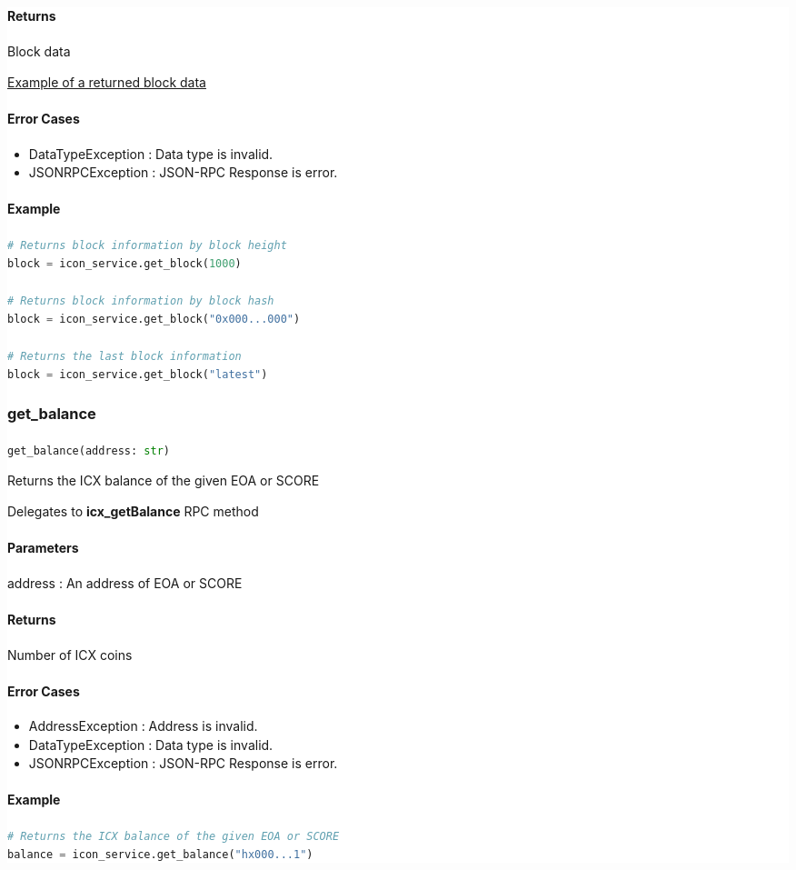 #### Returns

Block data

[Example of a returned block data](https://github.com/icon-project/icon-rpc-server/blob/master/docs/icon-json-rpc-v3.md#icx_getlastblock)

#### Error Cases

* DataTypeException : Data type is invalid. 
* JSONRPCException :  JSON-RPC Response is error.

#### Example

```python
# Returns block information by block height
block = icon_service.get_block(1000)    		 

# Returns block information by block hash
block = icon_service.get_block("0x000...000")

# Returns the last block information
block = icon_service.get_block("latest")  
```



### get_balance

```python
get_balance(address: str)
```

Returns the ICX balance of the given EOA or SCORE

Delegates to **icx_getBalance** RPC method

#### Parameters

address : An address of EOA or SCORE

#### Returns

Number of ICX coins

#### Error Cases

* AddressException : Address is invalid. 
* DataTypeException : Data type is invalid.
* JSONRPCException :  JSON-RPC Response is error.

#### Example

```python
# Returns the ICX balance of the given EOA or SCORE
balance = icon_service.get_balance("hx000...1")
```
